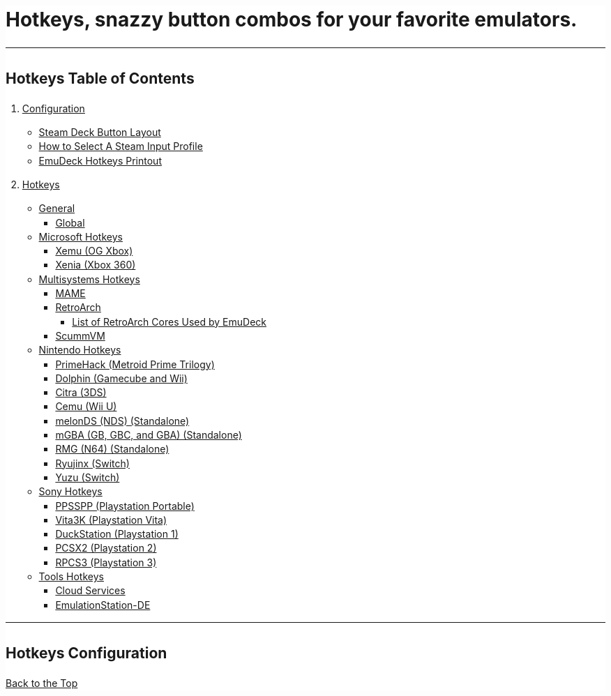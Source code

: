 # Hotkeys, snazzy button combos for your favorite emulators. 

***

## Hotkeys Table of Contents

1. [Configuration](#hotkeys-configuration)
    - [Steam Deck Button Layout](#steam-deck-button-layout)
    - [How to Select A Steam Input Profile](#how-to-select-a-steam-input-profile)
    - [EmuDeck Hotkeys Printout](#emudeck-hotkeys-printout)

2. [Hotkeys](#hotkeys)
    - [General](#general)
        - [Global](#global)
    - [Microsoft Hotkeys](#microsoft-hotkeys)
        - [Xemu (OG Xbox)](#xemu-og-xbox)
        - [Xenia (Xbox 360)](#xenia-xbox-360)   
    - [Multisystems Hotkeys](#multisystems-hotkeys)
        - [MAME](#mame)
        - [RetroArch](#retroarch)
            - [List of RetroArch Cores Used by EmuDeck](../../emulators/steamos/retroarch.md#list-of-retroarch-cores-used-by-emudeck)
        - [ScummVM](#scummvm)
    - [Nintendo Hotkeys](#nintendo-hotkeys)
        - [PrimeHack (Metroid Prime Trilogy)](#primehack-metroid-prime-trilogy)
        - [Dolphin (Gamecube and Wii)](#dolphin-gamecube-and-wii)
        - [Citra (3DS)](#citra-3ds)
        - [Cemu (Wii U)](#cemu-wii-u)
        - [melonDS (NDS) (Standalone)](#melonds-nds-standalone)
        - [mGBA (GB, GBC, and GBA) (Standalone)](#mgba-gb-gbc-and-gba-standalone)
        - [RMG (N64) (Standalone)](#rmg-n64-standalone)
        - [Ryujinx (Switch)](#ryujinx-switch)
        - [Yuzu (Switch)](#yuzu-switch)
    - [Sony Hotkeys](#sony-hotkeys)
        - [PPSSPP (Playstation Portable)](#ppsspp-playstation-portable)
        - [Vita3K (Playstation Vita)](#vita3k-playstation-vita)
        - [DuckStation (Playstation 1)](#duckstation-playstation-1)
        - [PCSX2 (Playstation 2)](#pcsx2-playstation-2)
        - [RPCS3 (Playstation 3)](#rpcs3-playstation-3)      
    - [Tools Hotkeys](#tools-hotkeys)
        - [Cloud Services](#cloud-services)
        - [EmulationStation-DE](#emulationstation-de) 




***

## Hotkeys Configuration
[Back to the Top](#hotkeys-table-of-contents)
